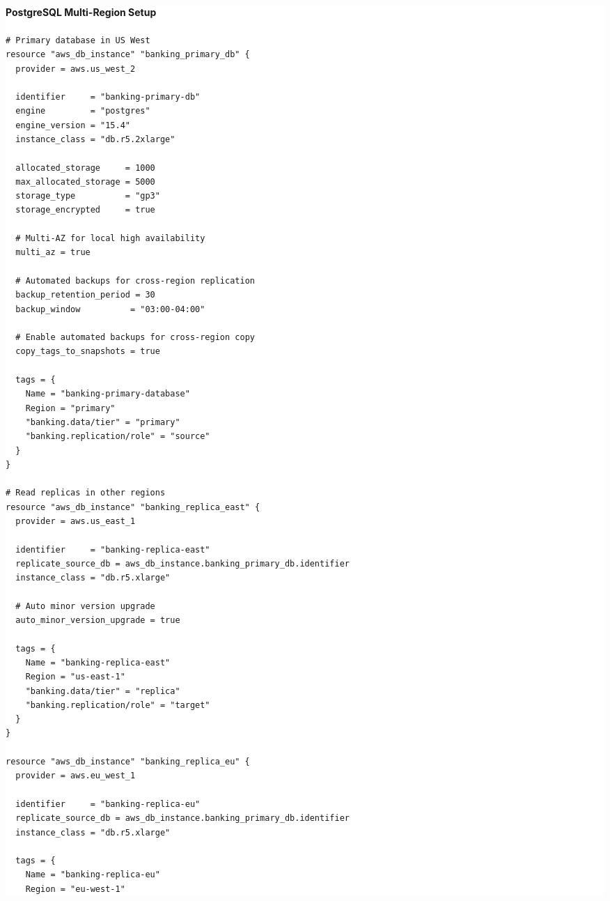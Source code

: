 #### PostgreSQL Multi-Region Setup
```hcl
# Primary database in US West
resource "aws_db_instance" "banking_primary_db" {
  provider = aws.us_west_2
  
  identifier     = "banking-primary-db"
  engine         = "postgres"
  engine_version = "15.4"
  instance_class = "db.r5.2xlarge"
  
  allocated_storage     = 1000
  max_allocated_storage = 5000
  storage_type          = "gp3"
  storage_encrypted     = true
  
  # Multi-AZ for local high availability
  multi_az = true
  
  # Automated backups for cross-region replication
  backup_retention_period = 30
  backup_window          = "03:00-04:00"
  
  # Enable automated backups for cross-region copy
  copy_tags_to_snapshots = true
  
  tags = {
    Name = "banking-primary-database"
    Region = "primary"
    "banking.data/tier" = "primary"
    "banking.replication/role" = "source"
  }
}

# Read replicas in other regions
resource "aws_db_instance" "banking_replica_east" {
  provider = aws.us_east_1
  
  identifier     = "banking-replica-east"
  replicate_source_db = aws_db_instance.banking_primary_db.identifier
  instance_class = "db.r5.xlarge"
  
  # Auto minor version upgrade
  auto_minor_version_upgrade = true
  
  tags = {
    Name = "banking-replica-east"
    Region = "us-east-1"
    "banking.data/tier" = "replica"
    "banking.replication/role" = "target"
  }
}

resource "aws_db_instance" "banking_replica_eu" {
  provider = aws.eu_west_1
  
  identifier     = "banking-replica-eu"
  replicate_source_db = aws_db_instance.banking_primary_db.identifier
  instance_class = "db.r5.xlarge"
  
  tags = {
    Name = "banking-replica-eu"
    Region = "eu-west-1"
```